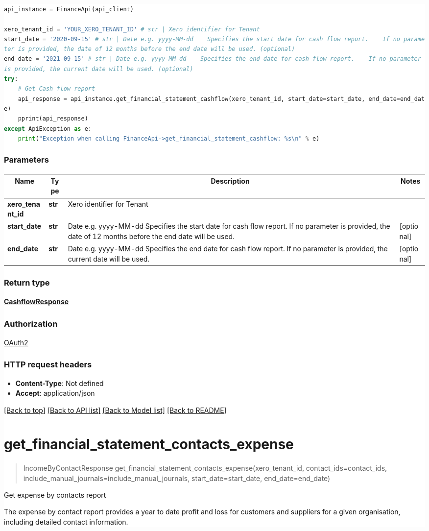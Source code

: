 ```python
api_instance = FinanceApi(api_client)

xero_tenant_id = 'YOUR_XERO_TENANT_ID' # str | Xero identifier for Tenant
start_date = '2020-09-15' # str | Date e.g. yyyy-MM-dd    Specifies the start date for cash flow report.    If no parameter is provided, the date of 12 months before the end date will be used. (optional)
end_date = '2021-09-15' # str | Date e.g. yyyy-MM-dd    Specifies the end date for cash flow report.    If no parameter is provided, the current date will be used. (optional)
try:
    # Get Cash flow report
    api_response = api_instance.get_financial_statement_cashflow(xero_tenant_id, start_date=start_date, end_date=end_date)
    pprint(api_response)
except ApiException as e:
    print("Exception when calling FinanceApi->get_financial_statement_cashflow: %s\n" % e)
```

### Parameters

| Name               | Type    | Description                                                                                                                                              | Notes      |
| ------------------ | ------- | -------------------------------------------------------------------------------------------------------------------------------------------------------- | ---------- |
| **xero_tenant_id** | **str** | Xero identifier for Tenant                                                                                                                               |
| **start_date**     | **str** | Date e.g. yyyy-MM-dd Specifies the start date for cash flow report. If no parameter is provided, the date of 12 months before the end date will be used. | [optional] |
| **end_date**       | **str** | Date e.g. yyyy-MM-dd Specifies the end date for cash flow report. If no parameter is provided, the current date will be used.                            | [optional] |

### Return type

[**CashflowResponse**](CashflowResponse.md)

### Authorization

[OAuth2](../README.md#OAuth2)

### HTTP request headers

-   **Content-Type**: Not defined
-   **Accept**: application/json

[[Back to top]](#) [[Back to API list]](../README.md#documentation-for-api-endpoints) [[Back to Model list]](../README.md#documentation-for-models) [[Back to README]](../README.md)

# **get_financial_statement_contacts_expense**

> IncomeByContactResponse get_financial_statement_contacts_expense(xero_tenant_id, contact_ids=contact_ids, include_manual_journals=include_manual_journals, start_date=start_date, end_date=end_date)

Get expense by contacts report

The expense by contact report provides a year to date profit and loss for customers and suppliers for a given organisation, including detailed contact information.
